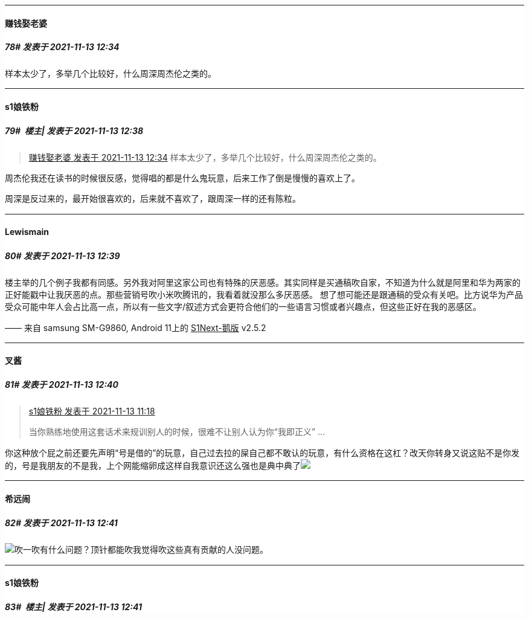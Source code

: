 

*****

####  赚钱娶老婆  
##### 78#       发表于 2021-11-13 12:34

样本太少了，多举几个比较好，什么周深周杰伦之类的。

*****

####  s1娘铁粉  
##### 79#         楼主| 发表于 2021-11-13 12:38

<blockquote><a href="httphttps://bbs.saraba1st.com/2b/forum.php?mod=redirect&amp;goto=findpost&amp;pid=53528522&amp;ptid=2037246" target="_blank">赚钱娶老婆 发表于 2021-11-13 12:34</a>
样本太少了，多举几个比较好，什么周深周杰伦之类的。</blockquote>
周杰伦我还在读书的时候很反感，觉得唱的都是什么鬼玩意，后来工作了倒是慢慢的喜欢上了。

周深是反过来的，最开始很喜欢的，后来就不喜欢了，跟周深一样的还有陈粒。

*****

####  Lewismain  
##### 80#       发表于 2021-11-13 12:39

楼主举的几个例子我都有同感。另外我对阿里这家公司也有特殊的厌恶感。其实同样是买通稿吹自家，不知道为什么就是阿里和华为两家的正好能戳中让我厌恶的点。那些营销号吹小米吹腾讯的，我看着就没那么多厌恶感。
想了想可能还是跟通稿的受众有关吧。比方说华为产品受众可能中年人会占比高一点，所以有一些文字/叙述方式会更符合他们的一些语言习惯或者兴趣点，但这些正好在我的恶感区。

—— 来自 samsung SM-G9860, Android 11上的 [S1Next-鹅版](https://github.com/ykrank/S1-Next/releases) v2.5.2

*****

####  叉酱  
##### 81#       发表于 2021-11-13 12:40

<blockquote><a href="httphttps://bbs.saraba1st.com/2b/forum.php?mod=redirect&amp;goto=findpost&amp;pid=53527777&amp;ptid=2037246" target="_blank">s1娘铁粉 发表于 2021-11-13 11:18</a>

当你熟练地使用这套话术来规训别人的时候，很难不让别人认为你“我即正义” ...</blockquote>
你这种放个屁之前还要先声明“号是借的”的玩意，自己过去拉的屎自己都不敢认的玩意，有什么资格在这杠？改天你转身又说这贴不是你发的，号是我朋友的不是我，上个网能缩卵成这样自我意识还这么强也是典中典了<img src="https://static.saraba1st.com/image/smiley/face2017/048.png" referrerpolicy="no-referrer">

*****

####  希远闹  
##### 82#       发表于 2021-11-13 12:41

<img src="https://static.saraba1st.com/image/smiley/face2017/067.png" referrerpolicy="no-referrer">吹一吹有什么问题？顶针都能吹我觉得吹这些真有贡献的人没问题。

*****

####  s1娘铁粉  
##### 83#         楼主| 发表于 2021-11-13 12:41
